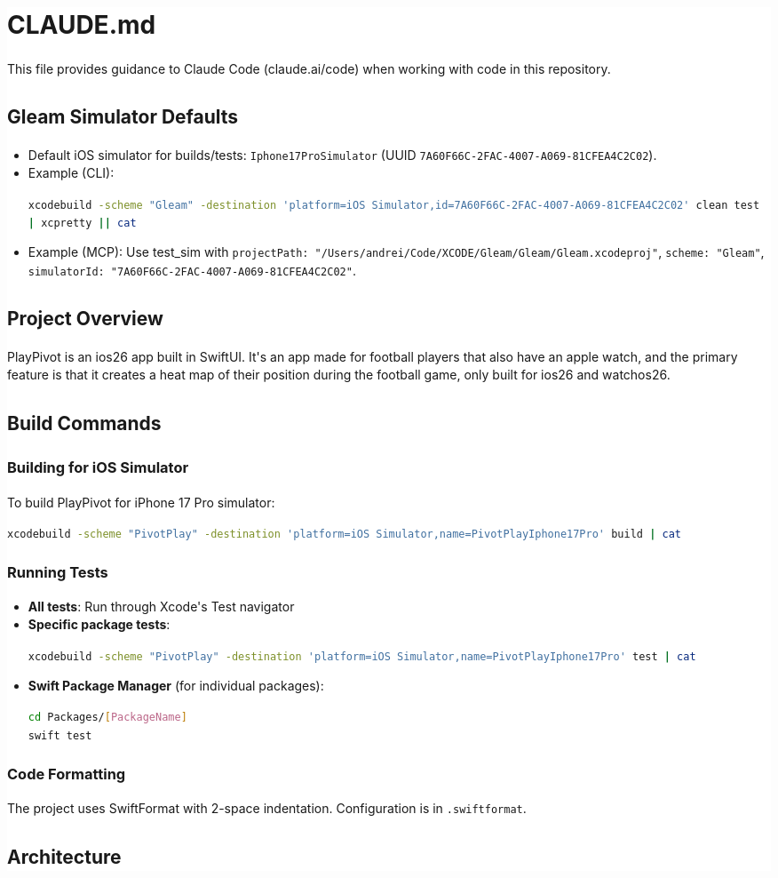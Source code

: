 # CLAUDE.md

This file provides guidance to Claude Code (claude.ai/code) when working with code in this repository.

## Gleam Simulator Defaults

- Default iOS simulator for builds/tests: `Iphone17ProSimulator` (UUID `7A60F66C-2FAC-4007-A069-81CFEA4C2C02`).
- Example (CLI):
  ```bash
  xcodebuild -scheme "Gleam" -destination 'platform=iOS Simulator,id=7A60F66C-2FAC-4007-A069-81CFEA4C2C02' clean test | xcpretty || cat
  ```
- Example (MCP): Use test_sim with `projectPath: "/Users/andrei/Code/XCODE/Gleam/Gleam/Gleam.xcodeproj"`, `scheme: "Gleam"`, `simulatorId: "7A60F66C-2FAC-4007-A069-81CFEA4C2C02"`.

## Project Overview

PlayPivot is an ios26 app built in SwiftUI. It's an app made for football players that also have an apple watch, and the primary feature is that it creates a heat map of their position during the football game, only built for ios26 and watchos26.

## Build Commands

### Building for iOS Simulator
To build PlayPivot for iPhone 17 Pro simulator:
```bash
xcodebuild -scheme "PivotPlay" -destination 'platform=iOS Simulator,name=PivotPlayIphone17Pro' build | cat
```


### Running Tests
- **All tests**: Run through Xcode's Test navigator
- **Specific package tests**:
  ```bash
  xcodebuild -scheme "PivotPlay" -destination 'platform=iOS Simulator,name=PivotPlayIphone17Pro' test | cat
  ```
- **Swift Package Manager** (for individual packages):
  ```bash
  cd Packages/[PackageName]
  swift test
  ```

### Code Formatting
The project uses SwiftFormat with 2-space indentation. Configuration is in `.swiftformat`.

## Architecture
